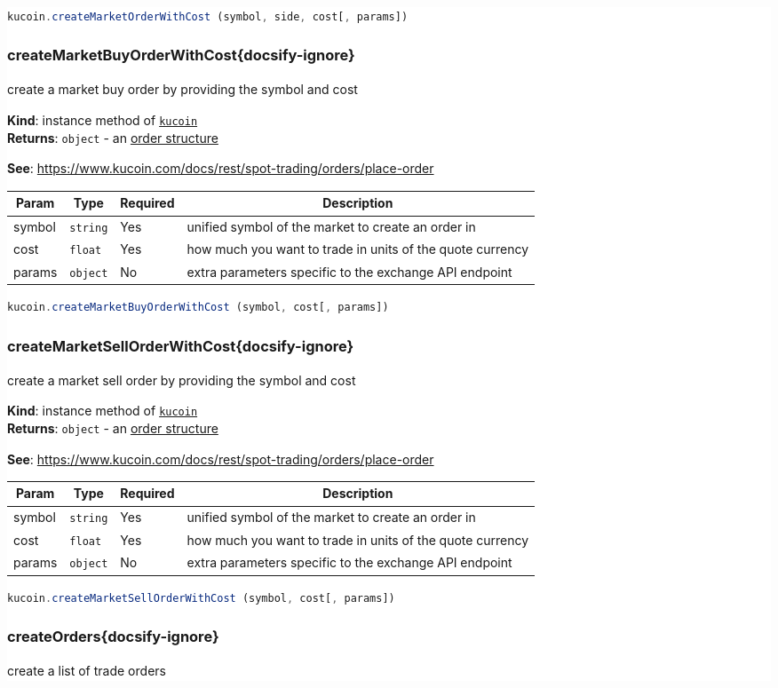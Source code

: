 
```javascript
kucoin.createMarketOrderWithCost (symbol, side, cost[, params])
```


<a name="createMarketBuyOrderWithCost" id="createmarketbuyorderwithcost"></a>

### createMarketBuyOrderWithCost{docsify-ignore}
create a market buy order by providing the symbol and cost

**Kind**: instance method of [<code>kucoin</code>](#kucoin)  
**Returns**: <code>object</code> - an [order structure](https://docs.ccxt.com/#/?id=order-structure)

**See**: https://www.kucoin.com/docs/rest/spot-trading/orders/place-order  

| Param | Type | Required | Description |
| --- | --- | --- | --- |
| symbol | <code>string</code> | Yes | unified symbol of the market to create an order in |
| cost | <code>float</code> | Yes | how much you want to trade in units of the quote currency |
| params | <code>object</code> | No | extra parameters specific to the exchange API endpoint |


```javascript
kucoin.createMarketBuyOrderWithCost (symbol, cost[, params])
```


<a name="createMarketSellOrderWithCost" id="createmarketsellorderwithcost"></a>

### createMarketSellOrderWithCost{docsify-ignore}
create a market sell order by providing the symbol and cost

**Kind**: instance method of [<code>kucoin</code>](#kucoin)  
**Returns**: <code>object</code> - an [order structure](https://docs.ccxt.com/#/?id=order-structure)

**See**: https://www.kucoin.com/docs/rest/spot-trading/orders/place-order  

| Param | Type | Required | Description |
| --- | --- | --- | --- |
| symbol | <code>string</code> | Yes | unified symbol of the market to create an order in |
| cost | <code>float</code> | Yes | how much you want to trade in units of the quote currency |
| params | <code>object</code> | No | extra parameters specific to the exchange API endpoint |


```javascript
kucoin.createMarketSellOrderWithCost (symbol, cost[, params])
```


<a name="createOrders" id="createorders"></a>

### createOrders{docsify-ignore}
create a list of trade orders
